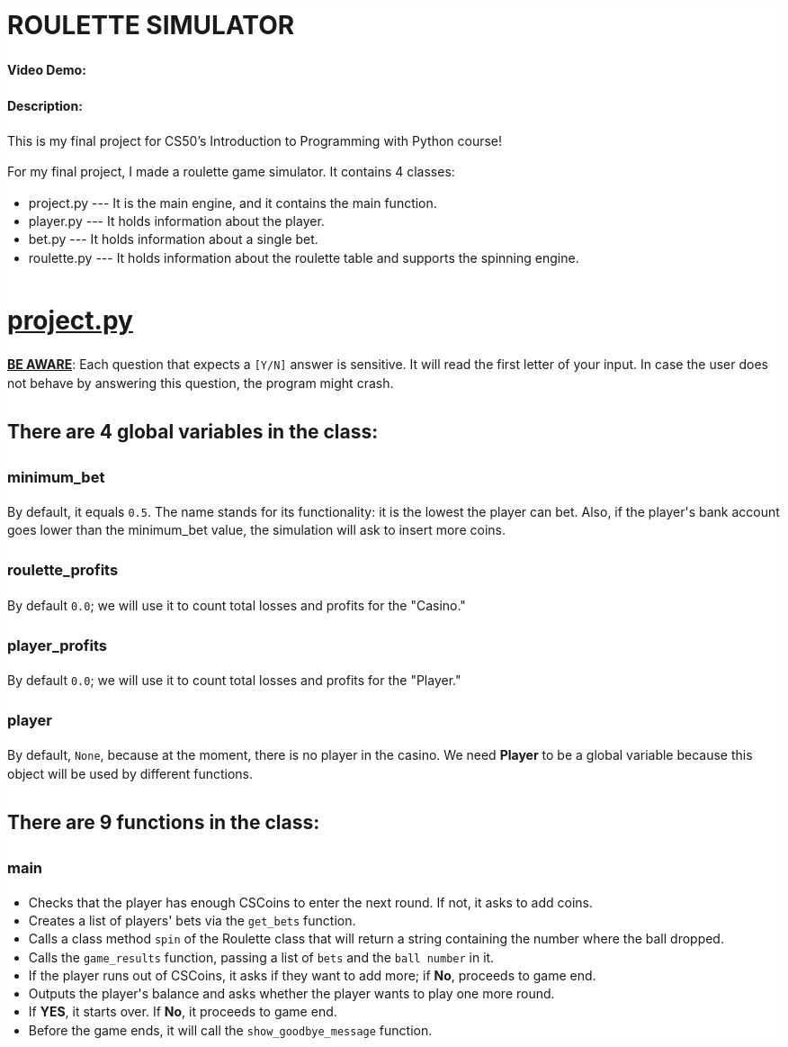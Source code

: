 # ROULETTE SIMULATOR
#### Video Demo:  <URL HERE>
#### Description:

This is my final project for CS50’s Introduction to Programming with Python course!

For my final project, I made a roulette game simulator.
It contains 4 classes:
* project.py --- It is the main engine, and it contains the main function.
* player.py --- It holds information about the player.
* bet.py --- It holds information about a single bet.
* roulette.py --- It holds information about the roulette table and supports the spinning engine.


# <ins>project.py</ins>

<ins>**BE AWARE**</ins>:
Each question that expects a `[Y/N]` answer is sensitive.
It will read the first letter of your input. In case the user does not behave by answering this question, the program might crash.

## There are 4 global variables in the class:
### minimum_bet
By default, it equals `0.5`. The name stands for its functionality: it is the lowest the player can bet.
Also, if the player's bank account goes lower than the minimum_bet value, the simulation will ask to insert more coins.
### roulette_profits
By default `0.0`; we will use it to count total losses and profits for the "Casino."
### player_profits
By default `0.0`; we will use it to count total losses and profits for the "Player."
### player
By default, `None`, because at the moment, there is no player in the casino.
We need **Player** to be a global variable because this object will be used by different functions.

## There are 9 functions in the class:
### main
* Checks that the player has enough CSCoins to enter the next round. If not, it asks to add coins.
* Creates a list of players' bets via the `get_bets` function.
* Calls a class method `spin` of the Roulette class that will return a string containing the number where the ball dropped.
* Calls the `game_results` function, passing a list of `bets` and the `ball number` in it.
* If the player runs out of CSCoins, it asks if they want to add more;
if **No**, proceeds to game end.
* Outputs the player's balance and asks whether the player wants to play one more round.
* If **YES**, it starts over. If **No**, it proceeds to game end.
* Before the game ends, it will call the `show_goodbye_message` function.
